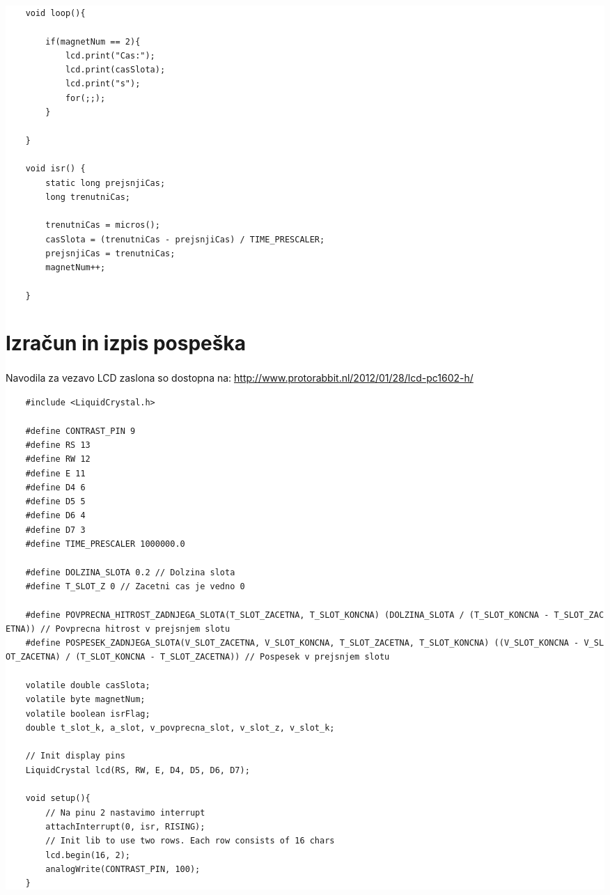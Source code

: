         void loop(){
  
            if(magnetNum == 2){
                lcd.print("Cas:");
                lcd.print(casSlota);
                lcd.print("s");
                for(;;);
            }
  
        }

        void isr() {
            static long prejsnjiCas;
            long trenutniCas;
 
            trenutniCas = micros();
            casSlota = (trenutniCas - prejsnjiCas) / TIME_PRESCALER;
            prejsnjiCas = trenutniCas;
            magnetNum++;
            
        }
        
# Izračun in izpis pospeška

Navodila za vezavo LCD zaslona so dostopna na: http://www.protorabbit.nl/2012/01/28/lcd-pc1602-h/

        #include <LiquidCrystal.h>
        
        #define CONTRAST_PIN 9
        #define RS 13
        #define RW 12
        #define E 11
        #define D4 6
        #define D5 5
        #define D6 4
        #define D7 3
        #define TIME_PRESCALER 1000000.0
        
        #define DOLZINA_SLOTA 0.2 // Dolzina slota
        #define T_SLOT_Z 0 // Zacetni cas je vedno 0
        
        #define POVPRECNA_HITROST_ZADNJEGA_SLOTA(T_SLOT_ZACETNA, T_SLOT_KONCNA) (DOLZINA_SLOTA / (T_SLOT_KONCNA - T_SLOT_ZACETNA)) // Povprecna hitrost v prejsnjem slotu
        #define POSPESEK_ZADNJEGA_SLOTA(V_SLOT_ZACETNA, V_SLOT_KONCNA, T_SLOT_ZACETNA, T_SLOT_KONCNA) ((V_SLOT_KONCNA - V_SLOT_ZACETNA) / (T_SLOT_KONCNA - T_SLOT_ZACETNA)) // Pospesek v prejsnjem slotu
        
        volatile double casSlota;
        volatile byte magnetNum;
        volatile boolean isrFlag;
        double t_slot_k, a_slot, v_povprecna_slot, v_slot_z, v_slot_k;

        // Init display pins
        LiquidCrystal lcd(RS, RW, E, D4, D5, D6, D7);

        void setup(){
            // Na pinu 2 nastavimo interrupt
            attachInterrupt(0, isr, RISING);
            // Init lib to use two rows. Each row consists of 16 chars
            lcd.begin(16, 2);
            analogWrite(CONTRAST_PIN, 100);
        }
